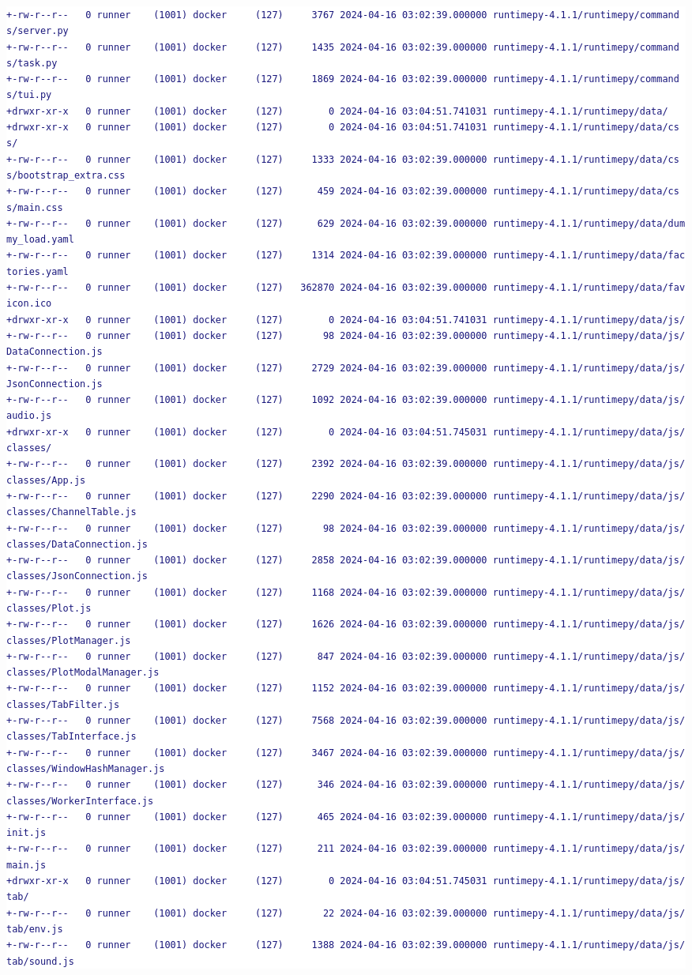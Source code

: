 ```diff
+-rw-r--r--   0 runner    (1001) docker     (127)     3767 2024-04-16 03:02:39.000000 runtimepy-4.1.1/runtimepy/commands/server.py
+-rw-r--r--   0 runner    (1001) docker     (127)     1435 2024-04-16 03:02:39.000000 runtimepy-4.1.1/runtimepy/commands/task.py
+-rw-r--r--   0 runner    (1001) docker     (127)     1869 2024-04-16 03:02:39.000000 runtimepy-4.1.1/runtimepy/commands/tui.py
+drwxr-xr-x   0 runner    (1001) docker     (127)        0 2024-04-16 03:04:51.741031 runtimepy-4.1.1/runtimepy/data/
+drwxr-xr-x   0 runner    (1001) docker     (127)        0 2024-04-16 03:04:51.741031 runtimepy-4.1.1/runtimepy/data/css/
+-rw-r--r--   0 runner    (1001) docker     (127)     1333 2024-04-16 03:02:39.000000 runtimepy-4.1.1/runtimepy/data/css/bootstrap_extra.css
+-rw-r--r--   0 runner    (1001) docker     (127)      459 2024-04-16 03:02:39.000000 runtimepy-4.1.1/runtimepy/data/css/main.css
+-rw-r--r--   0 runner    (1001) docker     (127)      629 2024-04-16 03:02:39.000000 runtimepy-4.1.1/runtimepy/data/dummy_load.yaml
+-rw-r--r--   0 runner    (1001) docker     (127)     1314 2024-04-16 03:02:39.000000 runtimepy-4.1.1/runtimepy/data/factories.yaml
+-rw-r--r--   0 runner    (1001) docker     (127)   362870 2024-04-16 03:02:39.000000 runtimepy-4.1.1/runtimepy/data/favicon.ico
+drwxr-xr-x   0 runner    (1001) docker     (127)        0 2024-04-16 03:04:51.741031 runtimepy-4.1.1/runtimepy/data/js/
+-rw-r--r--   0 runner    (1001) docker     (127)       98 2024-04-16 03:02:39.000000 runtimepy-4.1.1/runtimepy/data/js/DataConnection.js
+-rw-r--r--   0 runner    (1001) docker     (127)     2729 2024-04-16 03:02:39.000000 runtimepy-4.1.1/runtimepy/data/js/JsonConnection.js
+-rw-r--r--   0 runner    (1001) docker     (127)     1092 2024-04-16 03:02:39.000000 runtimepy-4.1.1/runtimepy/data/js/audio.js
+drwxr-xr-x   0 runner    (1001) docker     (127)        0 2024-04-16 03:04:51.745031 runtimepy-4.1.1/runtimepy/data/js/classes/
+-rw-r--r--   0 runner    (1001) docker     (127)     2392 2024-04-16 03:02:39.000000 runtimepy-4.1.1/runtimepy/data/js/classes/App.js
+-rw-r--r--   0 runner    (1001) docker     (127)     2290 2024-04-16 03:02:39.000000 runtimepy-4.1.1/runtimepy/data/js/classes/ChannelTable.js
+-rw-r--r--   0 runner    (1001) docker     (127)       98 2024-04-16 03:02:39.000000 runtimepy-4.1.1/runtimepy/data/js/classes/DataConnection.js
+-rw-r--r--   0 runner    (1001) docker     (127)     2858 2024-04-16 03:02:39.000000 runtimepy-4.1.1/runtimepy/data/js/classes/JsonConnection.js
+-rw-r--r--   0 runner    (1001) docker     (127)     1168 2024-04-16 03:02:39.000000 runtimepy-4.1.1/runtimepy/data/js/classes/Plot.js
+-rw-r--r--   0 runner    (1001) docker     (127)     1626 2024-04-16 03:02:39.000000 runtimepy-4.1.1/runtimepy/data/js/classes/PlotManager.js
+-rw-r--r--   0 runner    (1001) docker     (127)      847 2024-04-16 03:02:39.000000 runtimepy-4.1.1/runtimepy/data/js/classes/PlotModalManager.js
+-rw-r--r--   0 runner    (1001) docker     (127)     1152 2024-04-16 03:02:39.000000 runtimepy-4.1.1/runtimepy/data/js/classes/TabFilter.js
+-rw-r--r--   0 runner    (1001) docker     (127)     7568 2024-04-16 03:02:39.000000 runtimepy-4.1.1/runtimepy/data/js/classes/TabInterface.js
+-rw-r--r--   0 runner    (1001) docker     (127)     3467 2024-04-16 03:02:39.000000 runtimepy-4.1.1/runtimepy/data/js/classes/WindowHashManager.js
+-rw-r--r--   0 runner    (1001) docker     (127)      346 2024-04-16 03:02:39.000000 runtimepy-4.1.1/runtimepy/data/js/classes/WorkerInterface.js
+-rw-r--r--   0 runner    (1001) docker     (127)      465 2024-04-16 03:02:39.000000 runtimepy-4.1.1/runtimepy/data/js/init.js
+-rw-r--r--   0 runner    (1001) docker     (127)      211 2024-04-16 03:02:39.000000 runtimepy-4.1.1/runtimepy/data/js/main.js
+drwxr-xr-x   0 runner    (1001) docker     (127)        0 2024-04-16 03:04:51.745031 runtimepy-4.1.1/runtimepy/data/js/tab/
+-rw-r--r--   0 runner    (1001) docker     (127)       22 2024-04-16 03:02:39.000000 runtimepy-4.1.1/runtimepy/data/js/tab/env.js
+-rw-r--r--   0 runner    (1001) docker     (127)     1388 2024-04-16 03:02:39.000000 runtimepy-4.1.1/runtimepy/data/js/tab/sound.js
```